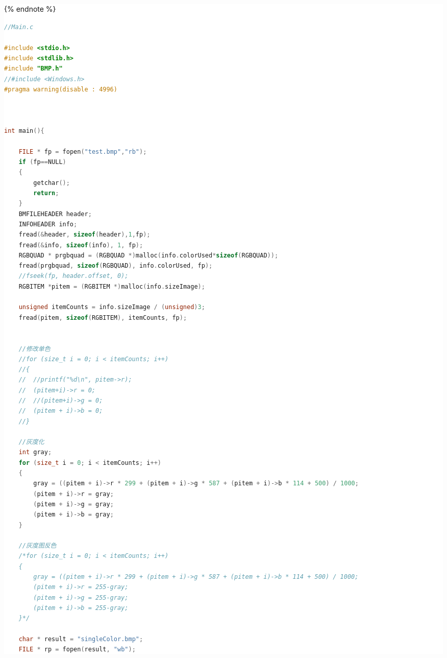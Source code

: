 {% endnote %}

```c
//Main.c

#include <stdio.h>
#include <stdlib.h>
#include "BMP.h"
//#include <Windows.h>
#pragma warning(disable : 4996)



int main(){

	FILE * fp = fopen("test.bmp","rb");
	if (fp==NULL)
	{
		getchar();
		return;
	}
	BMFILEHEADER header;
	INFOHEADER info;
	fread(&header, sizeof(header),1,fp);
	fread(&info, sizeof(info), 1, fp);
	RGBQUAD * prgbquad = (RGBQUAD *)malloc(info.colorUsed*sizeof(RGBQUAD));
	fread(prgbquad, sizeof(RGBQUAD), info.colorUsed, fp);
	//fseek(fp, header.offset, 0);
	RGBITEM *pitem = (RGBITEM *)malloc(info.sizeImage);
	
	unsigned itemCounts = info.sizeImage / (unsigned)3;
	fread(pitem, sizeof(RGBITEM), itemCounts, fp);


	//修改单色
	//for (size_t i = 0; i < itemCounts; i++)
	//{
	//	//printf("%d\n", pitem->r);
	//	(pitem+i)->r = 0;
	//	//(pitem+i)->g = 0;
	//	(pitem + i)->b = 0;
	//}

	//灰度化
	int gray;
	for (size_t i = 0; i < itemCounts; i++)
	{
		gray = ((pitem + i)->r * 299 + (pitem + i)->g * 587 + (pitem + i)->b * 114 + 500) / 1000;
		(pitem + i)->r = gray;
		(pitem + i)->g = gray;
		(pitem + i)->b = gray;
	}
	
	//灰度图反色
	/*for (size_t i = 0; i < itemCounts; i++)
	{
		gray = ((pitem + i)->r * 299 + (pitem + i)->g * 587 + (pitem + i)->b * 114 + 500) / 1000;
		(pitem + i)->r = 255-gray;
		(pitem + i)->g = 255-gray;
		(pitem + i)->b = 255-gray;
	}*/

	char * result = "singleColor.bmp";
	FILE * rp = fopen(result, "wb");
```